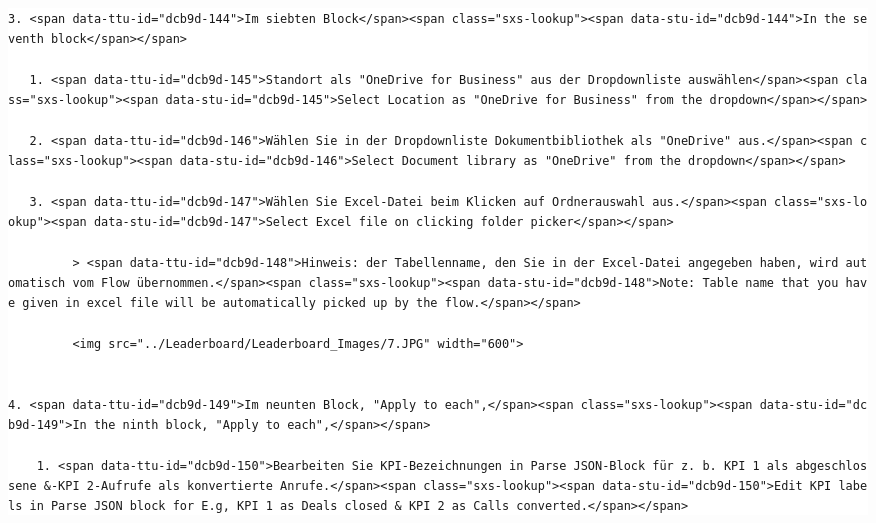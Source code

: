     3. <span data-ttu-id="dcb9d-144">Im siebten Block</span><span class="sxs-lookup"><span data-stu-id="dcb9d-144">In the seventh block</span></span>

       1. <span data-ttu-id="dcb9d-145">Standort als "OneDrive for Business" aus der Dropdownliste auswählen</span><span class="sxs-lookup"><span data-stu-id="dcb9d-145">Select Location as "OneDrive for Business" from the dropdown</span></span>

       2. <span data-ttu-id="dcb9d-146">Wählen Sie in der Dropdownliste Dokumentbibliothek als "OneDrive" aus.</span><span class="sxs-lookup"><span data-stu-id="dcb9d-146">Select Document library as "OneDrive" from the dropdown</span></span>

       3. <span data-ttu-id="dcb9d-147">Wählen Sie Excel-Datei beim Klicken auf Ordnerauswahl aus.</span><span class="sxs-lookup"><span data-stu-id="dcb9d-147">Select Excel file on clicking folder picker</span></span>
     
             > <span data-ttu-id="dcb9d-148">Hinweis: der Tabellenname, den Sie in der Excel-Datei angegeben haben, wird automatisch vom Flow übernommen.</span><span class="sxs-lookup"><span data-stu-id="dcb9d-148">Note: Table name that you have given in excel file will be automatically picked up by the flow.</span></span> 
       
             <img src="../Leaderboard/Leaderboard_Images/7.JPG" width="600">


    4. <span data-ttu-id="dcb9d-149">Im neunten Block, "Apply to each",</span><span class="sxs-lookup"><span data-stu-id="dcb9d-149">In the ninth block, "Apply to each",</span></span> 

        1. <span data-ttu-id="dcb9d-150">Bearbeiten Sie KPI-Bezeichnungen in Parse JSON-Block für z. b. KPI 1 als abgeschlossene &-KPI 2-Aufrufe als konvertierte Anrufe.</span><span class="sxs-lookup"><span data-stu-id="dcb9d-150">Edit KPI labels in Parse JSON block for E.g, KPI 1 as Deals closed & KPI 2 as Calls converted.</span></span>
